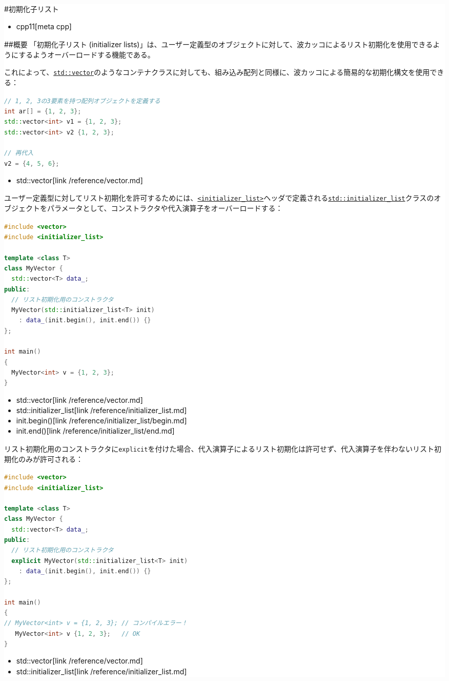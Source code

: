 #初期化子リスト
* cpp11[meta cpp]

##概要
「初期化子リスト (initializer lists)」は、ユーザー定義型のオブジェクトに対して、波カッコによるリスト初期化を使用できるようにするようオーバーロードする機能である。

これによって、[`std::vector`](/reference/vector.md)のようなコンテナクラスに対しても、組み込み配列と同様に、波カッコによる簡易的な初期化構文を使用できる：

```cpp
// 1, 2, 3の3要素を持つ配列オブジェクトを定義する
int ar[] = {1, 2, 3};
std::vector<int> v1 = {1, 2, 3};
std::vector<int> v2 {1, 2, 3};

// 再代入
v2 = {4, 5, 6};
```
* std::vector[link /reference/vector.md]

ユーザー定義型に対してリスト初期化を許可するためには、[`<initializer_list>`](/reference/initializer_list.md)ヘッダで定義される[`std::initializer_list`](/reference/initializer_list.md)クラスのオブジェクトをパラメータとして、コンストラクタや代入演算子をオーバーロードする：

```cpp
#include <vector>
#include <initializer_list>

template <class T>
class MyVector {
  std::vector<T> data_;
public:
  // リスト初期化用のコンストラクタ
  MyVector(std::initializer_list<T> init)
    : data_(init.begin(), init.end()) {}
};

int main()
{
  MyVector<int> v = {1, 2, 3};
}
```
* std::vector[link /reference/vector.md]
* std::initializer_list[link /reference/initializer_list.md]
* init.begin()[link /reference/initializer_list/begin.md]
* init.end()[link /reference/initializer_list/end.md]

リスト初期化用のコンストラクタに`explicit`を付けた場合、代入演算子によるリスト初期化は許可せず、代入演算子を伴わないリスト初期化のみが許可される：

```cpp
#include <vector>
#include <initializer_list>

template <class T>
class MyVector {
  std::vector<T> data_;
public:
  // リスト初期化用のコンストラクタ
  explicit MyVector(std::initializer_list<T> init)
    : data_(init.begin(), init.end()) {}
};

int main()
{
// MyVector<int> v = {1, 2, 3}; // コンパイルエラー！
   MyVector<int> v {1, 2, 3};   // OK
}
```
* std::vector[link /reference/vector.md]
* std::initializer_list[link /reference/initializer_list.md]